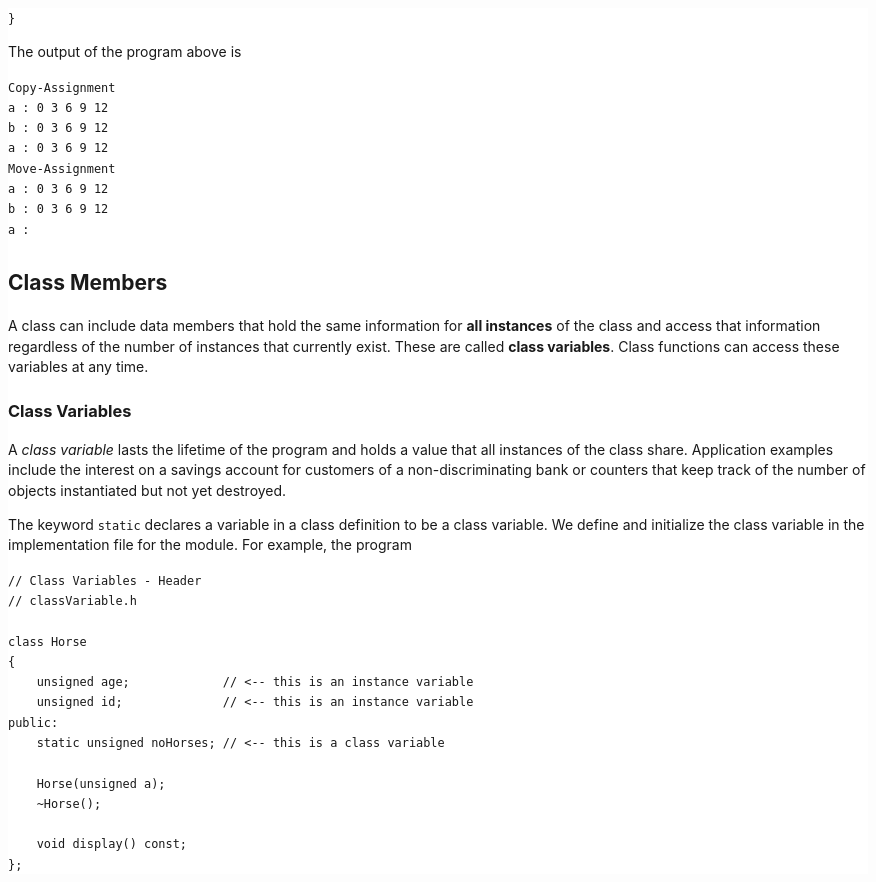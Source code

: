 ```codeBlockLines_e6Vv
}

```

The output of the program above is

```codeBlockLines_e6Vv
Copy-Assignment
a : 0 3 6 9 12
b : 0 3 6 9 12
a : 0 3 6 9 12
Move-Assignment
a : 0 3 6 9 12
b : 0 3 6 9 12
a :

```

## Class Members [​](https://advoop.sdds.ca/B-Types/classes-and-scoped-enumerations\#class-members "Direct link to heading")

A class can include data members that hold the same information for **all instances** of the class and access that information regardless of the number of instances that currently exist. These are called **class variables**. Class functions can access these variables at any time.

### Class Variables [​](https://advoop.sdds.ca/B-Types/classes-and-scoped-enumerations\#class-variables "Direct link to heading")

A _class variable_ lasts the lifetime of the program and holds a value that all instances of the class share. Application examples include the interest on a savings account for customers of a non-discriminating bank or counters that keep track of the number of objects instantiated but not yet destroyed.

The keyword `static` declares a variable in a class definition to be a class variable. We define and initialize the class variable in the implementation file for the module. For example, the program

```codeBlockLines_e6Vv
// Class Variables - Header
// classVariable.h

class Horse
{
    unsigned age;             // <-- this is an instance variable
    unsigned id;              // <-- this is an instance variable
public:
    static unsigned noHorses; // <-- this is a class variable

    Horse(unsigned a);
    ~Horse();

    void display() const;
};

```
